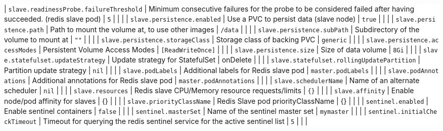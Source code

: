 | `slave.readinessProbe.failureThreshold`       | Minimum consecutive failures for the probe to be considered failed after having succeeded. (redis slave pod)                                        | `5`                                                     |                                                    |         |
| `slave.persistence.enabled`                   | Use a PVC to persist data (slave node)                                                                                                              | `true`                                                  |                                                    |         |
| `slave.persistence.path`                      | Path to mount the volume at, to use other images                                                                                                    | `/data`                                                 |                                                    |         |
| `slave.persistence.subPath`                   | Subdirectory of the volume to mount at                                                                                                              | `""`                                                    |                                                    |         |
| `slave.persistence.storageClass`              | Storage class of backing PVC                                                                                                                        | `generic`                                               |                                                    |         |
| `slave.persistence.accessModes`               | Persistent Volume Access Modes                                                                                                                      | `[ReadWriteOnce]`                                       |                                                    |         |
| `slave.persistence.size`                      | Size of data volume                                                                                                                                 | `8Gi`                                                   |                                                    |         |
| `slave.statefulset.updateStrategy`            | Update strategy for StatefulSet                                                                                                                     | onDelete                                                |                                                    |         |
| `slave.statefulset.rollingUpdatePartition`    | Partition update strategy                                                                                                                           | `nil`                                                   |                                                    |         |
| `slave.podLabels`                             | Additional labels for Redis slave pod                                                                                                               | `master.podLabels`                                      |                                                    |         |
| `slave.podAnnotations`                        | Additional annotations for Redis slave pod                                                                                                          | `master.podAnnotations`                                 |                                                    |         |
| `slave.schedulerName`                         | Name of an alternate scheduler                                                                                                                      | `nil`                                                   |                                                    |         |
| `slave.resources`                             | Redis slave CPU/Memory resource requests/limits                                                                                                     | `{}`                                                    |                                                    |         |
| `slave.affinity`                              | Enable node/pod affinity for slaves                                                                                                                 | {}                                                      |                                                    |         |
| `slave.priorityClassName`                     | Redis Slave pod priorityClassName                                                                                                                   | {}                                                      |                                                    |         |
| `sentinel.enabled`                            | Enable sentinel containers                                                                                                                          | `false`                                                 |                                                    |         |
| `sentinel.masterSet`                          | Name of the sentinel master set                                                                                                                     | `mymaster`                                              |                                                    |         |
| `sentinel.initialCheckTimeout`                | Timeout for querying the redis sentinel service for the active sentinel list                                                                        | `5`                                                     |                                                    |         |